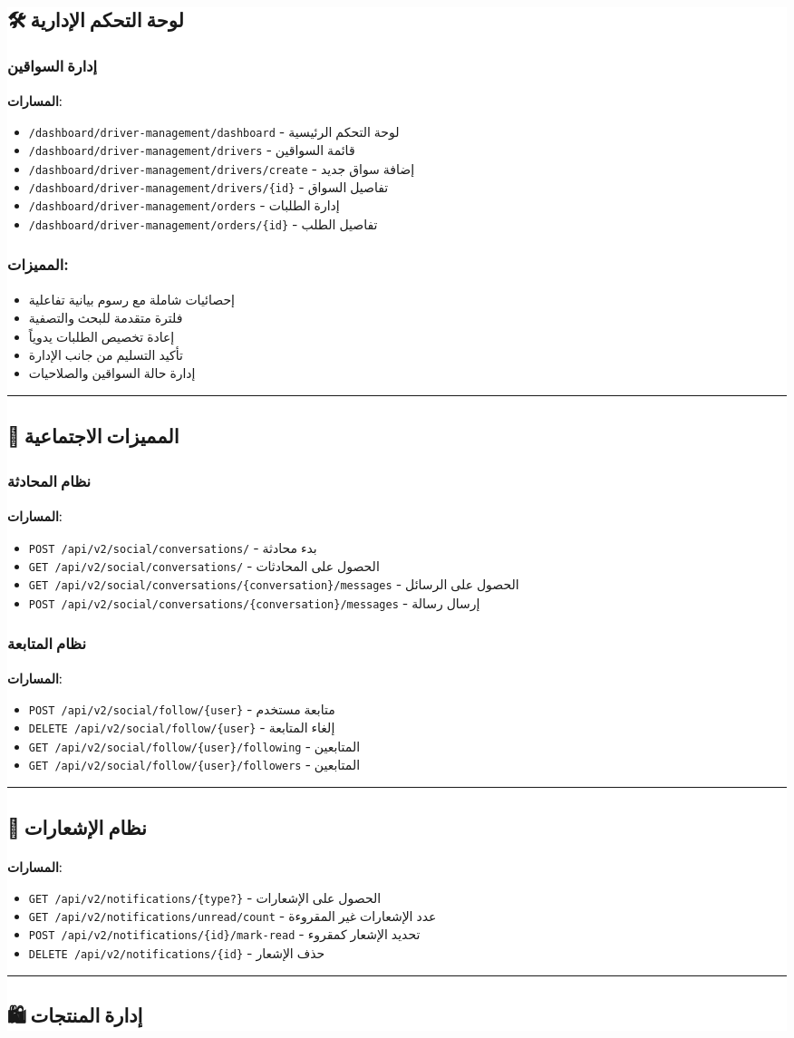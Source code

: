 
## 🛠️ لوحة التحكم الإدارية

### إدارة السواقين
**المسارات**:
- `/dashboard/driver-management/dashboard` - لوحة التحكم الرئيسية
- `/dashboard/driver-management/drivers` - قائمة السواقين
- `/dashboard/driver-management/drivers/create` - إضافة سواق جديد
- `/dashboard/driver-management/drivers/{id}` - تفاصيل السواق
- `/dashboard/driver-management/orders` - إدارة الطلبات
- `/dashboard/driver-management/orders/{id}` - تفاصيل الطلب

### المميزات:
- إحصائيات شاملة مع رسوم بيانية تفاعلية
- فلترة متقدمة للبحث والتصفية
- إعادة تخصيص الطلبات يدوياً
- تأكيد التسليم من جانب الإدارة
- إدارة حالة السواقين والصلاحيات

---

## 📱 المميزات الاجتماعية

### نظام المحادثة
**المسارات**:
- `POST /api/v2/social/conversations/` - بدء محادثة
- `GET /api/v2/social/conversations/` - الحصول على المحادثات
- `GET /api/v2/social/conversations/{conversation}/messages` - الحصول على الرسائل
- `POST /api/v2/social/conversations/{conversation}/messages` - إرسال رسالة

### نظام المتابعة
**المسارات**:
- `POST /api/v2/social/follow/{user}` - متابعة مستخدم
- `DELETE /api/v2/social/follow/{user}` - إلغاء المتابعة
- `GET /api/v2/social/follow/{user}/following` - المتابعين
- `GET /api/v2/social/follow/{user}/followers` - المتابعين

---

## 🔔 نظام الإشعارات

**المسارات**:
- `GET /api/v2/notifications/{type?}` - الحصول على الإشعارات
- `GET /api/v2/notifications/unread/count` - عدد الإشعارات غير المقروءة
- `POST /api/v2/notifications/{id}/mark-read` - تحديد الإشعار كمقروء
- `DELETE /api/v2/notifications/{id}` - حذف الإشعار

---

## 🛍️ إدارة المنتجات
